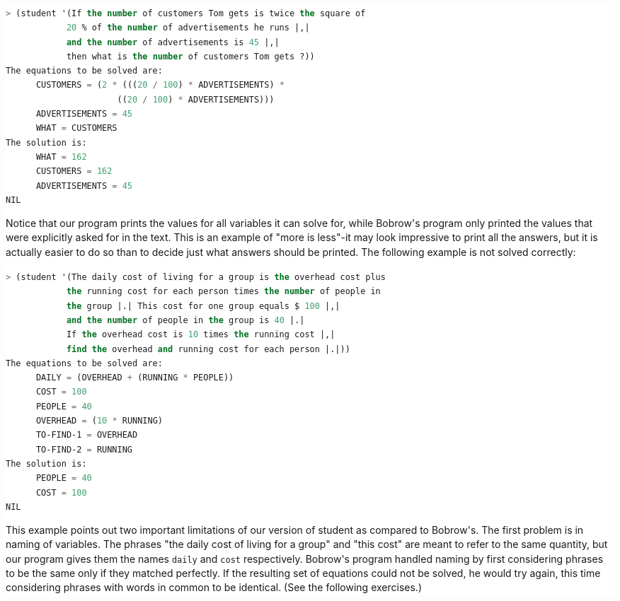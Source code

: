 ```lisp
> (student '(If the number of customers Tom gets is twice the square of
            20 % of the number of advertisements he runs |,|
            and the number of advertisements is 45 |,|
            then what is the number of customers Tom gets ?))
The equations to be solved are:
      CUSTOMERS = (2 * (((20 / 100) * ADVERTISEMENTS) *
                      ((20 / 100) * ADVERTISEMENTS)))
      ADVERTISEMENTS = 45
      WHAT = CUSTOMERS
The solution is:
      WHAT = 162
      CUSTOMERS = 162
      ADVERTISEMENTS = 45
NIL
```

Notice that our program prints the values for all variables it can solve for, while Bobrow's program only printed the values that were explicitly asked for in the text.
This is an example of "more is less"-it may look impressive to print all the answers, but it is actually easier to do so than to decide just what answers should be printed.
The following example is not solved correctly:

```lisp
> (student '(The daily cost of living for a group is the overhead cost plus
            the running cost for each person times the number of people in
            the group |.| This cost for one group equals $ 100 |,|
            and the number of people in the group is 40 |.|
            If the overhead cost is 10 times the running cost |,|
            find the overhead and running cost for each person |.|))
The equations to be solved are:
      DAILY = (OVERHEAD + (RUNNING * PEOPLE))
      COST = 100
      PEOPLE = 40
      OVERHEAD = (10 * RUNNING)
      TO-FIND-1 = OVERHEAD
      TO-FIND-2 = RUNNING
The solution is:
      PEOPLE = 40
      COST = 100
NIL
```

This example points out two important limitations of our version of student as compared to Bobrow's.
The first problem is in naming of variables.
The phrases "the daily cost of living for a group" and "this cost" are meant to refer to the same quantity, but our program gives them the names `daily` and `cost` respectively.
Bobrow's program handled naming by first considering phrases to be the same only if they matched perfectly.
If the resulting set of equations could not be solved, he would try again, this time considering phrases with words in common to be identical.
(See the following exercises.)
